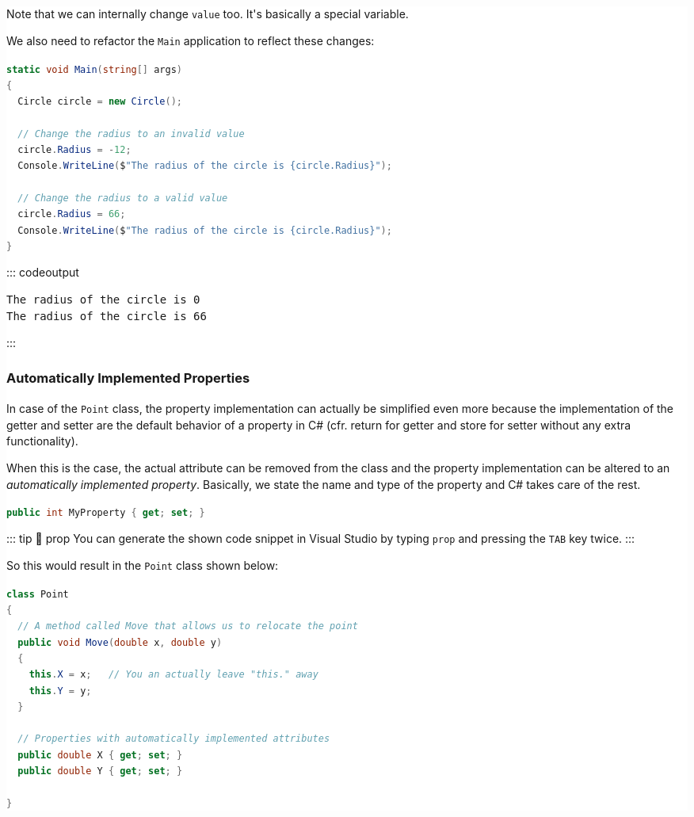 Note that we can internally change `value` too. It's basically a special variable.

We also need to refactor the `Main` application to reflect these changes:

```csharp
static void Main(string[] args)
{
  Circle circle = new Circle();

  // Change the radius to an invalid value
  circle.Radius = -12;
  Console.WriteLine($"The radius of the circle is {circle.Radius}");

  // Change the radius to a valid value
  circle.Radius = 66;
  Console.WriteLine($"The radius of the circle is {circle.Radius}");
}
```

::: codeoutput
<pre>
The radius of the circle is 0
The radius of the circle is 66
</pre>
:::

### Automatically Implemented Properties

In case of the `Point` class, the property implementation can actually be simplified even more because the implementation of the getter and setter are the default behavior of a property in C# (cfr. return for getter and store for setter without any extra functionality).

When this is the case, the actual attribute can be removed from the class and the property implementation can be altered to an *automatically implemented property*. Basically, we state the name and type of the property and C# takes care of the rest.

```csharp
public int MyProperty { get; set; }
```

::: tip 🥙 prop
You can generate the shown code snippet in Visual Studio by typing `prop` and pressing the `TAB` key twice.
:::

So this would result in the `Point` class shown below:

```csharp
class Point
{
  // A method called Move that allows us to relocate the point
  public void Move(double x, double y)
  {
    this.X = x;   // You an actually leave "this." away
    this.Y = y;
  }

  // Properties with automatically implemented attributes
  public double X { get; set; }
  public double Y { get; set; }

}
```
